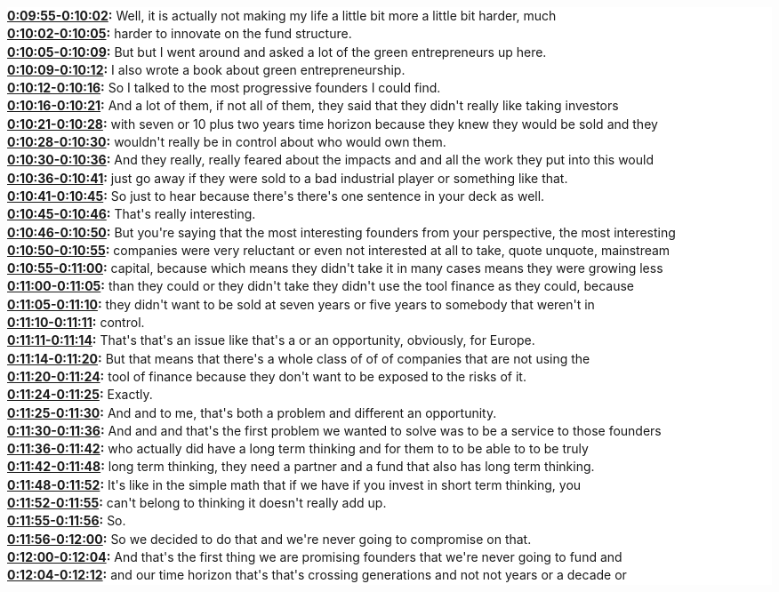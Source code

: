 **[0:09:55-0:10:02](https://investinginregenerativeagriculture.com/thomas-hogenhaven#t=0:09:55):**  Well, it is actually not making my life a little bit more a little bit harder, much  
**[0:10:02-0:10:05](https://investinginregenerativeagriculture.com/thomas-hogenhaven#t=0:10:02):**  harder to innovate on the fund structure.  
**[0:10:05-0:10:09](https://investinginregenerativeagriculture.com/thomas-hogenhaven#t=0:10:05):**  But but I went around and asked a lot of the green entrepreneurs up here.  
**[0:10:09-0:10:12](https://investinginregenerativeagriculture.com/thomas-hogenhaven#t=0:10:09):**  I also wrote a book about green entrepreneurship.  
**[0:10:12-0:10:16](https://investinginregenerativeagriculture.com/thomas-hogenhaven#t=0:10:12):**  So I talked to the most progressive founders I could find.  
**[0:10:16-0:10:21](https://investinginregenerativeagriculture.com/thomas-hogenhaven#t=0:10:16):**  And a lot of them, if not all of them, they said that they didn't really like taking investors  
**[0:10:21-0:10:28](https://investinginregenerativeagriculture.com/thomas-hogenhaven#t=0:10:21):**  with seven or 10 plus two years time horizon because they knew they would be sold and they  
**[0:10:28-0:10:30](https://investinginregenerativeagriculture.com/thomas-hogenhaven#t=0:10:28):**  wouldn't really be in control about who would own them.  
**[0:10:30-0:10:36](https://investinginregenerativeagriculture.com/thomas-hogenhaven#t=0:10:30):**  And they really, really feared about the impacts and and all the work they put into this would  
**[0:10:36-0:10:41](https://investinginregenerativeagriculture.com/thomas-hogenhaven#t=0:10:36):**  just go away if they were sold to a bad industrial player or something like that.  
**[0:10:41-0:10:45](https://investinginregenerativeagriculture.com/thomas-hogenhaven#t=0:10:41):**  So just to hear because there's there's one sentence in your deck as well.  
**[0:10:45-0:10:46](https://investinginregenerativeagriculture.com/thomas-hogenhaven#t=0:10:45):**  That's really interesting.  
**[0:10:46-0:10:50](https://investinginregenerativeagriculture.com/thomas-hogenhaven#t=0:10:46):**  But you're saying that the most interesting founders from your perspective, the most interesting  
**[0:10:50-0:10:55](https://investinginregenerativeagriculture.com/thomas-hogenhaven#t=0:10:50):**  companies were very reluctant or even not interested at all to take, quote unquote, mainstream  
**[0:10:55-0:11:00](https://investinginregenerativeagriculture.com/thomas-hogenhaven#t=0:10:55):**  capital, because which means they didn't take it in many cases means they were growing less  
**[0:11:00-0:11:05](https://investinginregenerativeagriculture.com/thomas-hogenhaven#t=0:11:00):**  than they could or they didn't take they didn't use the tool finance as they could, because  
**[0:11:05-0:11:10](https://investinginregenerativeagriculture.com/thomas-hogenhaven#t=0:11:05):**  they didn't want to be sold at seven years or five years to somebody that weren't in  
**[0:11:10-0:11:11](https://investinginregenerativeagriculture.com/thomas-hogenhaven#t=0:11:10):**  control.  
**[0:11:11-0:11:14](https://investinginregenerativeagriculture.com/thomas-hogenhaven#t=0:11:11):**  That's that's an issue like that's a or an opportunity, obviously, for Europe.  
**[0:11:14-0:11:20](https://investinginregenerativeagriculture.com/thomas-hogenhaven#t=0:11:14):**  But that means that there's a whole class of of of companies that are not using the  
**[0:11:20-0:11:24](https://investinginregenerativeagriculture.com/thomas-hogenhaven#t=0:11:20):**  tool of finance because they don't want to be exposed to the risks of it.  
**[0:11:24-0:11:25](https://investinginregenerativeagriculture.com/thomas-hogenhaven#t=0:11:24):**  Exactly.  
**[0:11:25-0:11:30](https://investinginregenerativeagriculture.com/thomas-hogenhaven#t=0:11:25):**  And and to me, that's both a problem and different an opportunity.  
**[0:11:30-0:11:36](https://investinginregenerativeagriculture.com/thomas-hogenhaven#t=0:11:30):**  And and and that's the first problem we wanted to solve was to be a service to those founders  
**[0:11:36-0:11:42](https://investinginregenerativeagriculture.com/thomas-hogenhaven#t=0:11:36):**  who actually did have a long term thinking and for them to to be able to to be truly  
**[0:11:42-0:11:48](https://investinginregenerativeagriculture.com/thomas-hogenhaven#t=0:11:42):**  long term thinking, they need a partner and a fund that also has long term thinking.  
**[0:11:48-0:11:52](https://investinginregenerativeagriculture.com/thomas-hogenhaven#t=0:11:48):**  It's like in the simple math that if we have if you invest in short term thinking, you  
**[0:11:52-0:11:55](https://investinginregenerativeagriculture.com/thomas-hogenhaven#t=0:11:52):**  can't belong to thinking it doesn't really add up.  
**[0:11:55-0:11:56](https://investinginregenerativeagriculture.com/thomas-hogenhaven#t=0:11:55):**  So.  
**[0:11:56-0:12:00](https://investinginregenerativeagriculture.com/thomas-hogenhaven#t=0:11:56):**  So we decided to do that and we're never going to compromise on that.  
**[0:12:00-0:12:04](https://investinginregenerativeagriculture.com/thomas-hogenhaven#t=0:12:00):**  And that's the first thing we are promising founders that we're never going to fund and  
**[0:12:04-0:12:12](https://investinginregenerativeagriculture.com/thomas-hogenhaven#t=0:12:04):**  and our time horizon that's that's crossing generations and not not years or a decade or  